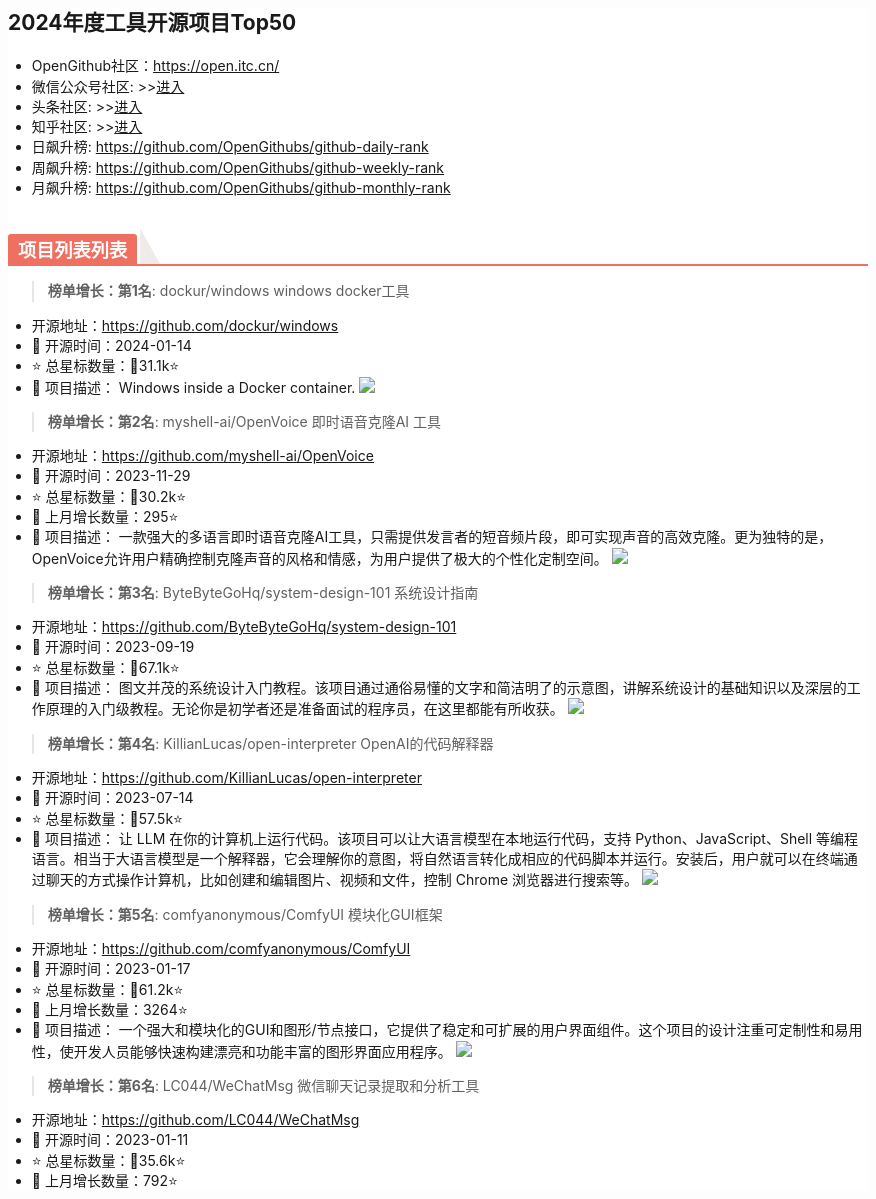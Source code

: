 ## 2024年度工具开源项目Top50

- OpenGithub社区：https://open.itc.cn/
- 微信公众号社区: >>[进入](https://mp.weixin.qq.com/mp/appmsgalbum?__biz=MzkzOTQ5Mzk0NA==&action=getalbum&album_id=2943875821830864900&scene=173&subscene=227&sessionid=1724741336&enterid=1724741344&from_msgid=2247486556&from_itemidx=1&count=3&nolastread=1#wechat_redirect)
- 头条社区: >>[进入](https://www.toutiao.com/c/user/token/MS4wLjABAAAAmvfOws0L3K53LliyFX5JSmIS3b8RmD4dj_uwATFbgu4/)
- 知乎社区: >>[进入](https://www.zhihu.com/people/OpenGithub)
- 日飙升榜: https://github.com/OpenGithubs/github-daily-rank
- 周飙升榜: https://github.com/OpenGithubs/github-weekly-rank
- 月飙升榜: https://github.com/OpenGithubs/github-monthly-rank

<h2 style="margin-top: 30px;margin-bottom: 15px;font-weight: bold;border-bottom: 2px solid rgb(239, 112, 96);font-size: 1.3em;"><span style="display: none;"></span><span style="display: inline-block;background: rgb(239, 112, 96);color: rgb(255, 255, 255);padding: 3px 10px 1px;border-top-right-radius: 3px;border-top-left-radius: 3px;margin-right: 3px;">项目列表列表</span><span style="display: inline-block;vertical-align: bottom;border-bottom: 36px solid #efebe9;border-right: 20px solid transparent;"> </span></h2>

> **榜单增长：第1名**: dockur/windows  windows docker工具
- 开源地址：https://github.com/dockur/windows
- 📅 开源时间：2024-01-14
- ⭐ 总星标数量：🔺31.1k⭐
- 📝 项目描述： Windows inside a Docker container.
    ![](http://photocdn.tv.sohu.com/img/q_mini/20241226/pic_org_649138ff-59c5-4a89-8187-ba7e8af29aa3.jpg)
> **榜单增长：第2名**: myshell-ai/OpenVoice  即时语音克隆AI 工具
- 开源地址：https://github.com/myshell-ai/OpenVoice
- 📅 开源时间：2023-11-29
- ⭐ 总星标数量：🔺30.2k⭐
- 🔺 上月增长数量：295⭐
- 📝 项目描述： 一款强大的多语言即时语音克隆AI工具，只需提供发言者的短音频片段，即可实现声音的高效克隆。更为独特的是，OpenVoice允许用户精确控制克隆声音的风格和情感，为用户提供了极大的个性化定制空间。
    ![](http://photocdn.tv.sohu.com/img/q_mini/20240103/pic_org_00649a0e-9cd4-4fb6-8b16-c1d511c6c804.jpg)
> **榜单增长：第3名**: ByteByteGoHq/system-design-101  系统设计指南
- 开源地址：https://github.com/ByteByteGoHq/system-design-101
- 📅 开源时间：2023-09-19
- ⭐ 总星标数量：🔺67.1k⭐
- 📝 项目描述： 图文并茂的系统设计入门教程。该项目通过通俗易懂的文字和简洁明了的示意图，讲解系统设计的基础知识以及深层的工作原理的入门级教程。无论你是初学者还是准备面试的程序员，在这里都能有所收获。
    ![](https://photocdn.tv.sohu.com/img/github/693342566.png)
> **榜单增长：第4名**: KillianLucas/open-interpreter  OpenAI的代码解释器
- 开源地址：https://github.com/KillianLucas/open-interpreter
- 📅 开源时间：2023-07-14
- ⭐ 总星标数量：🔺57.5k⭐
- 📝 项目描述： 让 LLM 在你的计算机上运行代码。该项目可以让大语言模型在本地运行代码，支持 Python、JavaScript、Shell 等编程语言。相当于大语言模型是一个解释器，它会理解你的意图，将自然语言转化成相应的代码脚本并运行。安装后，用户就可以在终端通过聊天的方式操作计算机，比如创建和编辑图片、视频和文件，控制 Chrome 浏览器进行搜索等。
    ![](https://photocdn.tv.sohu.com/img/github/666299222.gif)
> **榜单增长：第5名**: comfyanonymous/ComfyUI  模块化GUI框架
- 开源地址：https://github.com/comfyanonymous/ComfyUI
- 📅 开源时间：2023-01-17
- ⭐ 总星标数量：🔺61.2k⭐
- 🔺 上月增长数量：3264⭐
- 📝 项目描述： 一个强大和模块化的GUI和图形/节点接口，它提供了稳定和可扩展的用户界面组件。这个项目的设计注重可定制性和易用性，使开发人员能够快速构建漂亮和功能丰富的图形界面应用程序。
    ![](https://photocdn.tv.sohu.com/img/github/589831718.png)
> **榜单增长：第6名**: LC044/WeChatMsg  微信聊天记录提取和分析工具
- 开源地址：https://github.com/LC044/WeChatMsg
- 📅 开源时间：2023-01-11
- ⭐ 总星标数量：🔺35.6k⭐
- 🔺 上月增长数量：792⭐